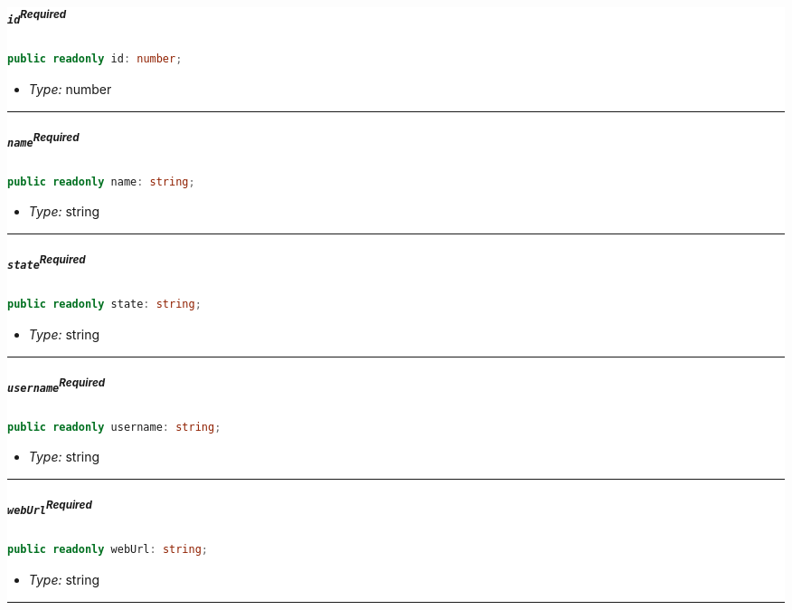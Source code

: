 
##### `id`<sup>Required</sup> <a name="id" id="@cdktf/provider-gitlab.dataGitlabGroupMembership.DataGitlabGroupMembershipMembersOutputReference.property.id"></a>

```typescript
public readonly id: number;
```

- *Type:* number

---

##### `name`<sup>Required</sup> <a name="name" id="@cdktf/provider-gitlab.dataGitlabGroupMembership.DataGitlabGroupMembershipMembersOutputReference.property.name"></a>

```typescript
public readonly name: string;
```

- *Type:* string

---

##### `state`<sup>Required</sup> <a name="state" id="@cdktf/provider-gitlab.dataGitlabGroupMembership.DataGitlabGroupMembershipMembersOutputReference.property.state"></a>

```typescript
public readonly state: string;
```

- *Type:* string

---

##### `username`<sup>Required</sup> <a name="username" id="@cdktf/provider-gitlab.dataGitlabGroupMembership.DataGitlabGroupMembershipMembersOutputReference.property.username"></a>

```typescript
public readonly username: string;
```

- *Type:* string

---

##### `webUrl`<sup>Required</sup> <a name="webUrl" id="@cdktf/provider-gitlab.dataGitlabGroupMembership.DataGitlabGroupMembershipMembersOutputReference.property.webUrl"></a>

```typescript
public readonly webUrl: string;
```

- *Type:* string

---
